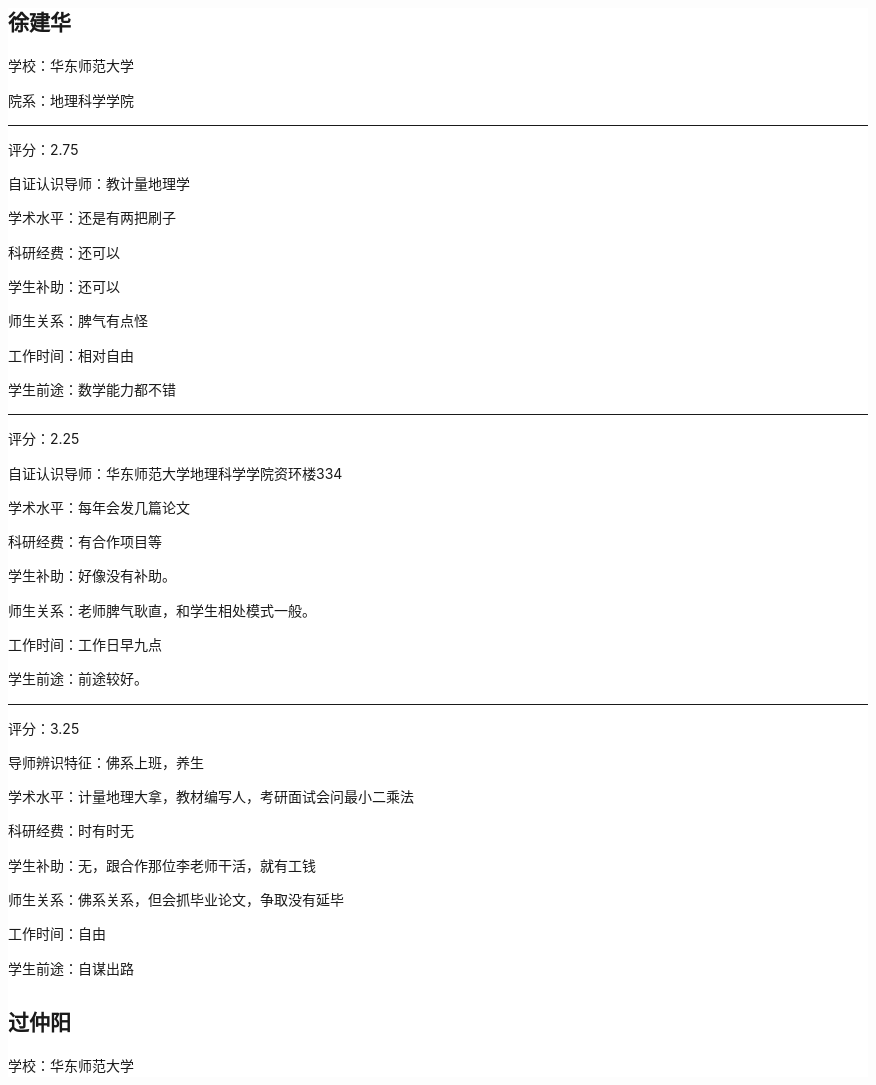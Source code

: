 ## 徐建华

学校：华东师范大学

院系：地理科学学院

* * *

评分：2.75

自证认识导师：教计量地理学

学术水平：还是有两把刷子

科研经费：还可以

学生补助：还可以

师生关系：脾气有点怪

工作时间：相对自由

学生前途：数学能力都不错

* * *

评分：2.25

自证认识导师：华东师范大学地理科学学院资环楼334

学术水平：每年会发几篇论文

科研经费：有合作项目等

学生补助：好像没有补助。

师生关系：老师脾气耿直，和学生相处模式一般。

工作时间：工作日早九点

学生前途：前途较好。

* * *

评分：3.25

导师辨识特征：佛系上班，养生

学术水平：计量地理大拿，教材编写人，考研面试会问最小二乘法

科研经费：时有时无

学生补助：无，跟合作那位李老师干活，就有工钱

师生关系：佛系关系，但会抓毕业论文，争取没有延毕

工作时间：自由

学生前途：自谋出路

## 过仲阳

学校：华东师范大学
